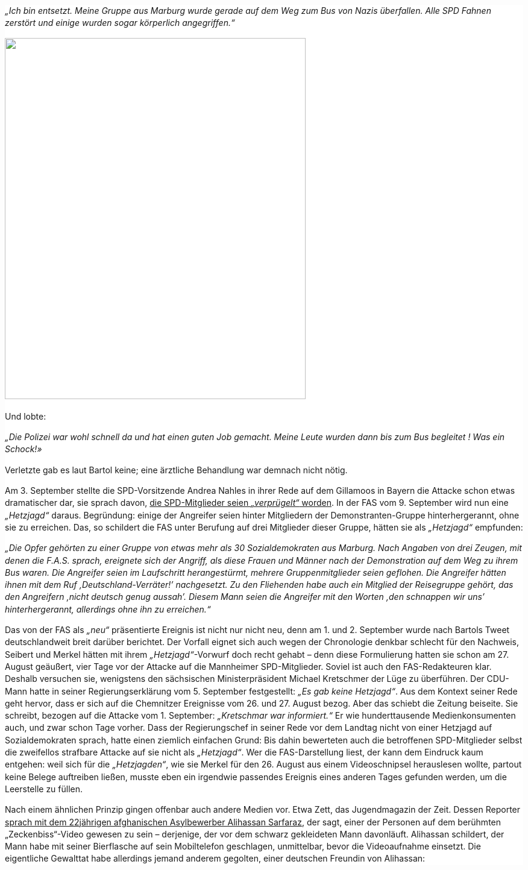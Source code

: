 _„Ich bin entsetzt. Meine Gruppe aus Marburg wurde gerade auf dem Weg zum Bus von Nazis überfallen. Alle SPD Fahnen zerstört und einige wurden sogar körperlich angegriffen.“_

<img loading="lazy" decoding="async" class=" wp-image-7516 aligncenter" src="https://www.publicomag.com/wp-content/uploads/2018/09/B1-250x300.jpg" alt width="499" height="599" srcset="https://www.publicomag.com/wp-content/uploads/2018/09/B1-250x300.jpg 250w, https://www.publicomag.com/wp-content/uploads/2018/09/B1-768x920.jpg 768w, https://www.publicomag.com/wp-content/uploads/2018/09/B1-855x1024.jpg 855w, https://www.publicomag.com/wp-content/uploads/2018/09/B1-597x715.jpg 597w, https://www.publicomag.com/wp-content/uploads/2018/09/B1-417x500.jpg 417w, https://www.publicomag.com/wp-content/uploads/2018/09/B1-360x431.jpg 360w, https://www.publicomag.com/wp-content/uploads/2018/09/B1-600x719.jpg 600w, https://www.publicomag.com/wp-content/uploads/2018/09/B1-219x263.jpg 219w, https://www.publicomag.com/wp-content/uploads/2018/09/B1.jpg 1180w" sizes="(max-width: 499px) 100vw, 499px" />

Und lobte:

_„Die Polizei war wohl schnell da und hat einen guten Job gemacht. Meine Leute wurden dann bis zum Bus begleitet ! Was ein Schock!»_

Verletzte gab es laut Bartol keine; eine ärztliche Behandlung war demnach nicht nötig.

Am 3. September stellte die SPD-Vorsitzende Andrea Nahles in ihrer Rede auf dem Gillamoos in Bayern die Attacke schon etwas dramatischer dar, sie sprach davon, <a href="https://www.youtube.com/watch?v=tQlaDCB3bRI">die SPD-Mitglieder seien _„verprügelt“_ worden</a>.  In der FAS vom 9. September wird nun eine _„Hetzjagd“_ daraus. Begründung: einige der Angreifer seien hinter Mitgliedern der Demonstranten-Gruppe hinterhergerannt, ohne sie zu erreichen. Das, so schildert die FAS unter Berufung auf drei Mitglieder dieser Gruppe, hätten sie als _„Hetzjagd“_ empfunden:

_„Die Opfer gehörten zu einer Gruppe von etwas mehr als 30 Sozialdemokraten aus Marburg. Nach Angaben von drei Zeugen, mit denen die F.A.S. sprach, ereignete sich der Angriff, als diese Frauen und Männer nach der Demonstration auf dem Weg zu ihrem Bus waren. Die Angreifer seien im Laufschritt herangestürmt, mehrere Gruppenmitglieder seien geflohen. Die Angreifer hätten ihnen mit dem Ruf  ‚Deutschland-Verräter!&#8217; nachgesetzt. Zu den Fliehenden habe auch ein Mitglied der Reisegruppe gehört, das den Angreifern ‚nicht deutsch genug aussah’. Diesem Mann seien die Angreifer mit den Worten ‚den schnappen wir uns’ hinterhergerannt, allerdings ohne ihn zu erreichen.“_

Das von der FAS als _„neu“_ präsentierte Ereignis ist nicht nur nicht neu, denn am 1. und 2. September wurde nach Bartols Tweet deutschlandweit breit darüber berichtet. Der Vorfall eignet sich auch wegen der Chronologie denkbar schlecht für den Nachweis, Seibert und Merkel hätten mit ihrem _„Hetzjagd“_-Vorwurf doch recht gehabt – denn diese Formulierung hatten sie schon am 27. August geäußert, vier Tage vor der Attacke auf die Mannheimer SPD-Mitglieder. Soviel ist auch den FAS-Redakteuren klar. Deshalb versuchen sie, wenigstens den sächsischen Ministerpräsident Michael Kretschmer der Lüge zu überführen. Der CDU-Mann hatte in seiner Regierungserklärung vom 5. September festgestellt: _„Es gab keine Hetzjagd“_. Aus dem Kontext seiner Rede geht hervor, dass er sich auf die Chemnitzer Ereignisse vom 26. und 27. August bezog. Aber das schiebt die Zeitung beiseite. Sie schreibt, bezogen auf die Attacke vom 1. September: _„Kretschmar war informiert.“_ Er wie hunderttausende Medienkonsumenten auch, und zwar schon Tage vorher. Dass der Regierungschef in seiner Rede vor dem Landtag nicht von einer Hetzjagd auf Sozialdemokraten sprach, hatte einen ziemlich einfachen Grund: Bis dahin bewerteten auch die betroffenen SPD-Mitglieder selbst die zweifellos strafbare Attacke auf sie nicht als _„Hetzjagd“_. Wer die FAS-Darstellung liest, der kann dem Eindruck kaum entgehen: weil sich für die _„Hetzjagden“_, wie sie Merkel für den 26. August aus einem Videoschnipsel herauslesen wollte, partout keine Belege auftreiben ließen, musste eben ein irgendwie passendes Ereignis eines anderen Tages gefunden werden,  um die Leerstelle zu füllen.

Nach einem ähnlichen Prinzip gingen offenbar auch andere Medien vor. Etwa Zett, das Jugendmagazin der Zeit. Dessen Reporter <a href="https://ze.tt/nach-viralem-video-das-ist-die-geschichte-des-menschen-der-in-chemnitz-von-einem-neonazi-gejagt-wurde/">sprach mit dem 22jährigen afghanischen Asylbewerber Alihassan Sarfaraz</a>, der sagt, einer der Personen auf dem berühmten „Zeckenbiss“-Video gewesen zu sein – derjenige, der vor dem schwarz gekleideten Mann davonläuft. Alihassan schildert, der Mann habe mit seiner Bierflasche auf sein Mobiltelefon geschlagen, unmittelbar, bevor die Videoaufnahme einsetzt. Die eigentliche Gewalttat habe allerdings jemand anderem gegolten, einer deutschen Freundin von Alihassan:

